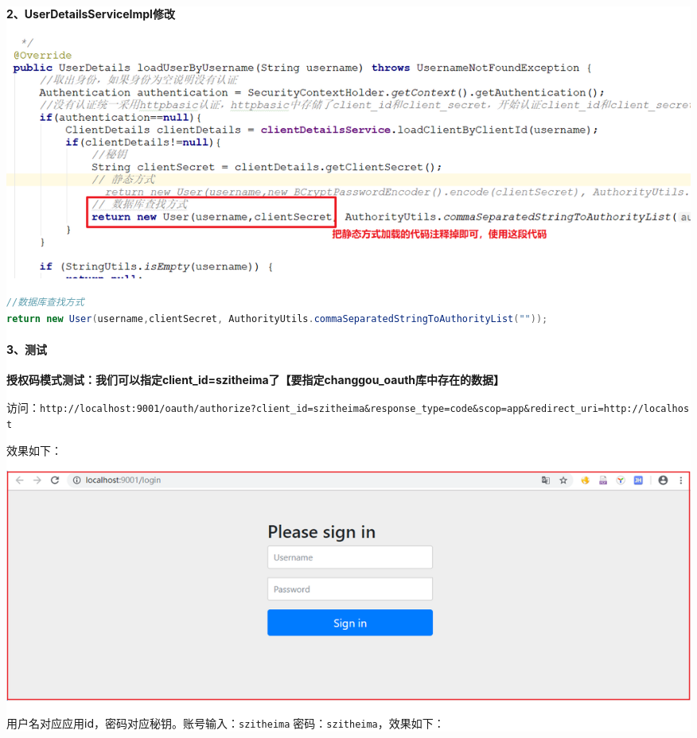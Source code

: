 

#### 2、UserDetailsServiceImpl修改

![1597129879417](./总img/10/1597129879417.png)

````java
//数据库查找方式
return new User(username,clientSecret, AuthorityUtils.commaSeparatedStringToAuthorityList(""));
````



#### 3、测试

**授权码模式测试：我们可以指定client_id=szitheima了【要指定changgou_oauth库中存在的数据】**

访问：`http://localhost:9001/oauth/authorize?client_id=szitheima&response_type=code&scop=app&redirect_uri=http://localhost`

效果如下：

![1562742253466](./总img/10/1562742253466.png)

用户名对应应用id，密码对应秘钥。账号输入：`szitheima`  密码：`szitheima`，效果如下：
